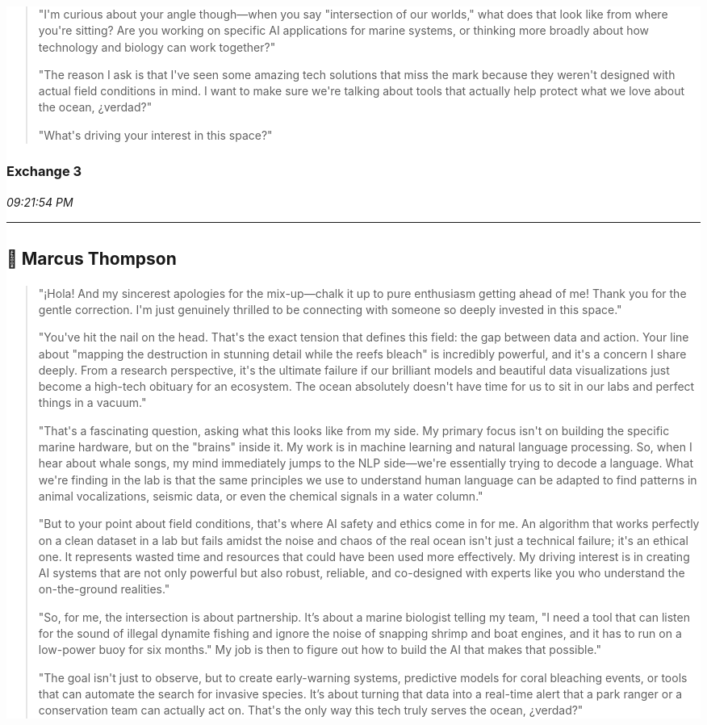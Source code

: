 > "I'm curious about your angle though—when you say "intersection of our worlds," what does that look like from where you're sitting? Are you working on specific AI applications for marine systems, or thinking more broadly about how technology and biology can work together?"
>
> "The reason I ask is that I've seen some amazing tech solutions that miss the mark because they weren't designed with actual field conditions in mind. I want to make sure we're talking about tools that actually help protect what we love about the ocean, ¿verdad?"
>
> "What's driving your interest in this space?"

### Exchange 3
*09:21:54 PM*

---

## 💬 **Marcus Thompson**

> "¡Hola! And my sincerest apologies for the mix-up—chalk it up to pure enthusiasm getting ahead of me! Thank you for the gentle correction. I'm just genuinely thrilled to be connecting with someone so deeply invested in this space."
>
> "You've hit the nail on the head. That's the exact tension that defines this field: the gap between data and action. Your line about "mapping the destruction in stunning detail while the reefs bleach" is incredibly powerful, and it's a concern I share deeply. From a research perspective, it's the ultimate failure if our brilliant models and beautiful data visualizations just become a high-tech obituary for an ecosystem. The ocean absolutely doesn't have time for us to sit in our labs and perfect things in a vacuum."
>
> "That's a fascinating question, asking what this looks like from my side. My primary focus isn't on building the specific marine hardware, but on the "brains" inside it. My work is in machine learning and natural language processing. So, when I hear about whale songs, my mind immediately jumps to the NLP side—we're essentially trying to decode a language. What we're finding in the lab is that the same principles we use to understand human language can be adapted to find patterns in animal vocalizations, seismic data, or even the chemical signals in a water column."
>
> "But to your point about field conditions, that's where AI safety and ethics come in for me. An algorithm that works perfectly on a clean dataset in a lab but fails amidst the noise and chaos of the real ocean isn't just a technical failure; it's an ethical one. It represents wasted time and resources that could have been used more effectively. My driving interest is in creating AI systems that are not only powerful but also robust, reliable, and co-designed with experts like you who understand the on-the-ground realities."
>
> "So, for me, the intersection is about partnership. It’s about a marine biologist telling my team, "I need a tool that can listen for the sound of illegal dynamite fishing and ignore the noise of snapping shrimp and boat engines, and it has to run on a low-power buoy for six months." My job is then to figure out how to build the AI that makes that possible."
>
> "The goal isn't just to observe, but to create early-warning systems, predictive models for coral bleaching events, or tools that can automate the search for invasive species. It’s about turning that data into a real-time alert that a park ranger or a conservation team can actually act on. That's the only way this tech truly serves the ocean, ¿verdad?"
